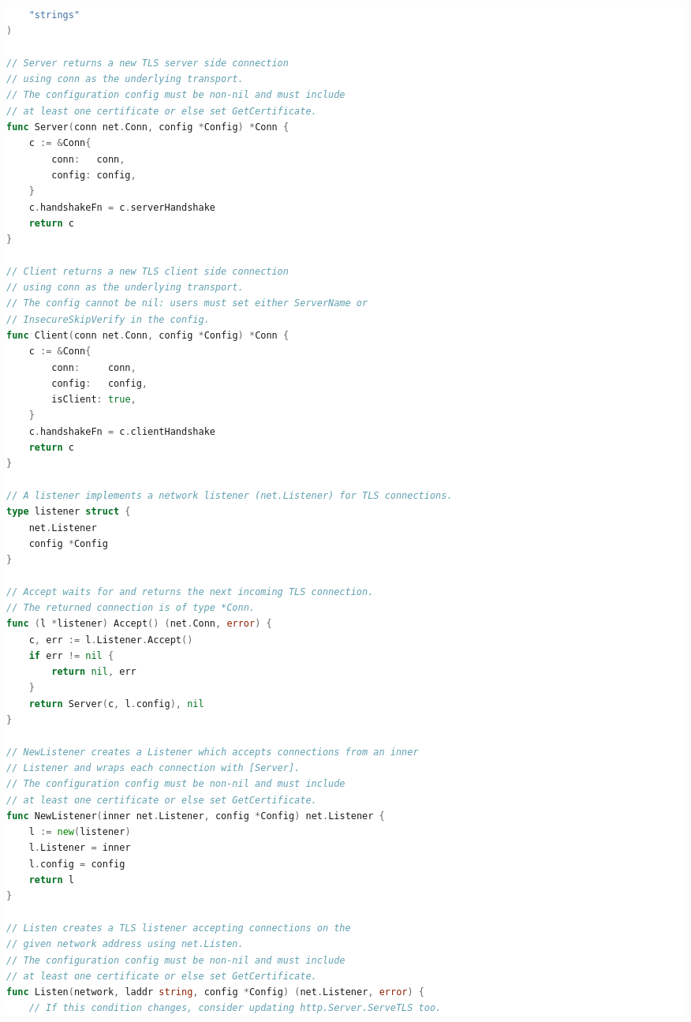 ```go
	"strings"
)

// Server returns a new TLS server side connection
// using conn as the underlying transport.
// The configuration config must be non-nil and must include
// at least one certificate or else set GetCertificate.
func Server(conn net.Conn, config *Config) *Conn {
	c := &Conn{
		conn:   conn,
		config: config,
	}
	c.handshakeFn = c.serverHandshake
	return c
}

// Client returns a new TLS client side connection
// using conn as the underlying transport.
// The config cannot be nil: users must set either ServerName or
// InsecureSkipVerify in the config.
func Client(conn net.Conn, config *Config) *Conn {
	c := &Conn{
		conn:     conn,
		config:   config,
		isClient: true,
	}
	c.handshakeFn = c.clientHandshake
	return c
}

// A listener implements a network listener (net.Listener) for TLS connections.
type listener struct {
	net.Listener
	config *Config
}

// Accept waits for and returns the next incoming TLS connection.
// The returned connection is of type *Conn.
func (l *listener) Accept() (net.Conn, error) {
	c, err := l.Listener.Accept()
	if err != nil {
		return nil, err
	}
	return Server(c, l.config), nil
}

// NewListener creates a Listener which accepts connections from an inner
// Listener and wraps each connection with [Server].
// The configuration config must be non-nil and must include
// at least one certificate or else set GetCertificate.
func NewListener(inner net.Listener, config *Config) net.Listener {
	l := new(listener)
	l.Listener = inner
	l.config = config
	return l
}

// Listen creates a TLS listener accepting connections on the
// given network address using net.Listen.
// The configuration config must be non-nil and must include
// at least one certificate or else set GetCertificate.
func Listen(network, laddr string, config *Config) (net.Listener, error) {
	// If this condition changes, consider updating http.Server.ServeTLS too.
```